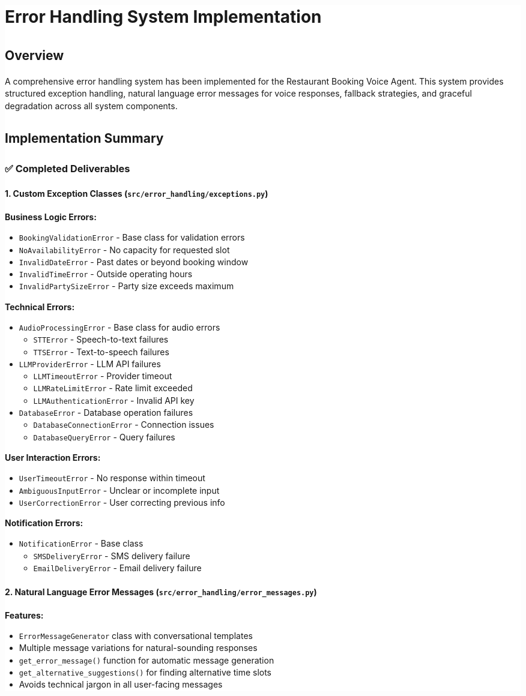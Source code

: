 # Error Handling System Implementation

## Overview

A comprehensive error handling system has been implemented for the Restaurant Booking Voice Agent. This system provides structured exception handling, natural language error messages for voice responses, fallback strategies, and graceful degradation across all system components.

## Implementation Summary

### ✅ Completed Deliverables

#### 1. Custom Exception Classes (`src/error_handling/exceptions.py`)

**Business Logic Errors:**
- `BookingValidationError` - Base class for validation errors
- `NoAvailabilityError` - No capacity for requested slot
- `InvalidDateError` - Past dates or beyond booking window
- `InvalidTimeError` - Outside operating hours
- `InvalidPartySizeError` - Party size exceeds maximum

**Technical Errors:**
- `AudioProcessingError` - Base class for audio errors
  - `STTError` - Speech-to-text failures
  - `TTSError` - Text-to-speech failures
- `LLMProviderError` - LLM API failures
  - `LLMTimeoutError` - Provider timeout
  - `LLMRateLimitError` - Rate limit exceeded
  - `LLMAuthenticationError` - Invalid API key
- `DatabaseError` - Database operation failures
  - `DatabaseConnectionError` - Connection issues
  - `DatabaseQueryError` - Query failures

**User Interaction Errors:**
- `UserTimeoutError` - No response within timeout
- `AmbiguousInputError` - Unclear or incomplete input
- `UserCorrectionError` - User correcting previous info

**Notification Errors:**
- `NotificationError` - Base class
  - `SMSDeliveryError` - SMS delivery failure
  - `EmailDeliveryError` - Email delivery failure

#### 2. Natural Language Error Messages (`src/error_handling/error_messages.py`)

**Features:**
- `ErrorMessageGenerator` class with conversational templates
- Multiple message variations for natural-sounding responses
- `get_error_message()` function for automatic message generation
- `get_alternative_suggestions()` for finding alternative time slots
- Avoids technical jargon in all user-facing messages

